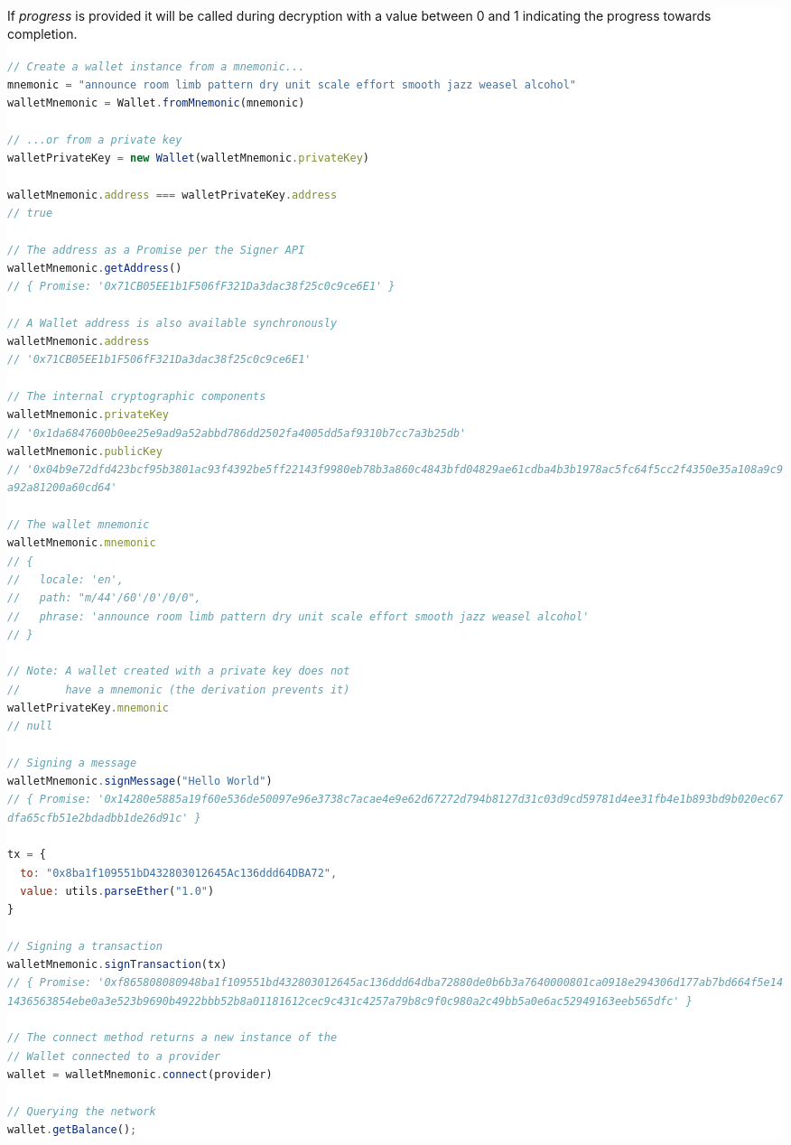 If *progress* is provided it will be called during decryption with a value between 0 and 1 indicating the progress towards completion.


```javascript
// Create a wallet instance from a mnemonic...
mnemonic = "announce room limb pattern dry unit scale effort smooth jazz weasel alcohol"
walletMnemonic = Wallet.fromMnemonic(mnemonic)

// ...or from a private key
walletPrivateKey = new Wallet(walletMnemonic.privateKey)

walletMnemonic.address === walletPrivateKey.address
// true

// The address as a Promise per the Signer API
walletMnemonic.getAddress()
// { Promise: '0x71CB05EE1b1F506fF321Da3dac38f25c0c9ce6E1' }

// A Wallet address is also available synchronously
walletMnemonic.address
// '0x71CB05EE1b1F506fF321Da3dac38f25c0c9ce6E1'

// The internal cryptographic components
walletMnemonic.privateKey
// '0x1da6847600b0ee25e9ad9a52abbd786dd2502fa4005dd5af9310b7cc7a3b25db'
walletMnemonic.publicKey
// '0x04b9e72dfd423bcf95b3801ac93f4392be5ff22143f9980eb78b3a860c4843bfd04829ae61cdba4b3b1978ac5fc64f5cc2f4350e35a108a9c9a92a81200a60cd64'

// The wallet mnemonic
walletMnemonic.mnemonic
// {
//   locale: 'en',
//   path: "m/44'/60'/0'/0/0",
//   phrase: 'announce room limb pattern dry unit scale effort smooth jazz weasel alcohol'
// }

// Note: A wallet created with a private key does not
//       have a mnemonic (the derivation prevents it)
walletPrivateKey.mnemonic
// null

// Signing a message
walletMnemonic.signMessage("Hello World")
// { Promise: '0x14280e5885a19f60e536de50097e96e3738c7acae4e9e62d67272d794b8127d31c03d9cd59781d4ee31fb4e1b893bd9b020ec67dfa65cfb51e2bdadbb1de26d91c' }

tx = {
  to: "0x8ba1f109551bD432803012645Ac136ddd64DBA72",
  value: utils.parseEther("1.0")
}

// Signing a transaction
walletMnemonic.signTransaction(tx)
// { Promise: '0xf865808080948ba1f109551bd432803012645ac136ddd64dba72880de0b6b3a7640000801ca0918e294306d177ab7bd664f5e141436563854ebe0a3e523b9690b4922bbb52b8a01181612cec9c431c4257a79b8c9f0c980a2c49bb5a0e6ac52949163eeb565dfc' }

// The connect method returns a new instance of the
// Wallet connected to a provider
wallet = walletMnemonic.connect(provider)

// Querying the network
wallet.getBalance();
```